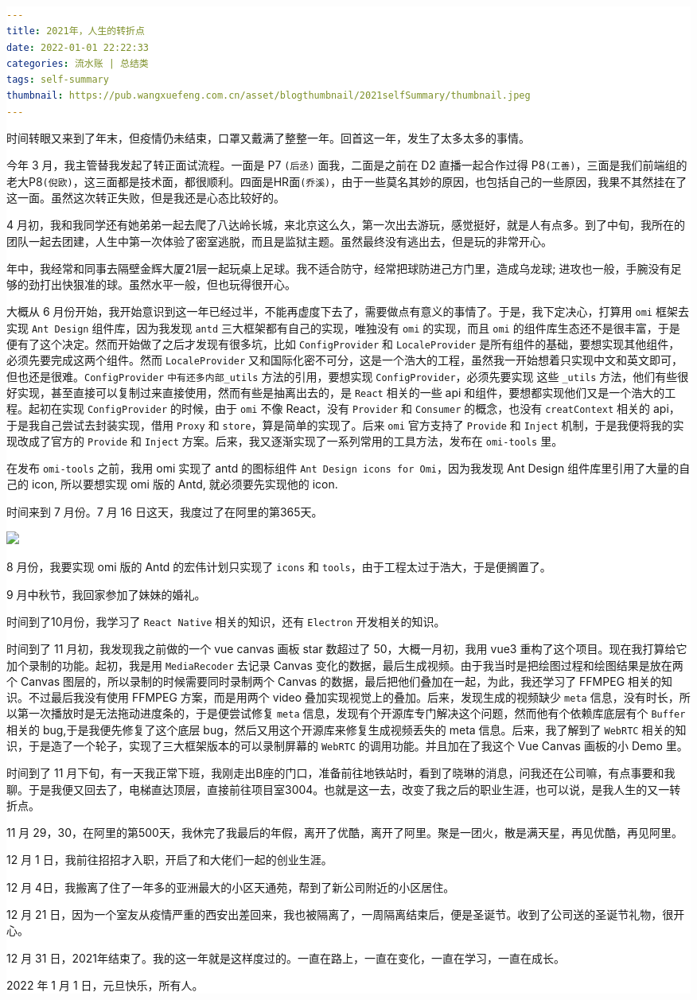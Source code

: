 ```yaml
---
title: 2021年，人生的转折点
date: 2022-01-01 22:22:33
categories: 流水账 | 总结类
tags: self-summary
thumbnail: https://pub.wangxuefeng.com.cn/asset/blogthumbnail/2021selfSummary/thumbnail.jpeg
---
```


时间转眼又来到了年末，但疫情仍未结束，口罩又戴满了整整一年。回首这一年，发生了太多太多的事情。

今年 3 月，我主管替我发起了转正面试流程。一面是 P7 `(后丞)` 面我，二面是之前在 D2 直播一起合作过得 P8`(工善)`，三面是我们前端组的老大P8`(倪欧)`，这三面都是技术面，都很顺利。四面是HR面`(乔溪)`，由于一些莫名其妙的原因，也包括自己的一些原因，我果不其然挂在了这一面。虽然这次转正失败，但是我还是心态比较好的。

4 月初，我和我同学还有她弟弟一起去爬了八达岭长城，来北京这么久，第一次出去游玩，感觉挺好，就是人有点多。到了中旬，我所在的团队一起去团建，人生中第一次体验了密室逃脱，而且是监狱主题。虽然最终没有逃出去，但是玩的非常开心。

年中，我经常和同事去隔壁金辉大厦21层一起玩桌上足球。我不适合防守，经常把球防进己方门里，造成乌龙球; 进攻也一般，手腕没有足够的劲打出快狠准的球。虽然水平一般，但也玩得很开心。

大概从 6 月份开始，我开始意识到这一年已经过半，不能再虚度下去了，需要做点有意义的事情了。于是，我下定决心，打算用 `omi` 框架去实现 `Ant Design` 组件库，因为我发现 `antd` 三大框架都有自己的实现，唯独没有 `omi` 的实现，而且 `omi` 的组件库生态还不是很丰富，于是便有了这个决定。然而开始做了之后才发现有很多坑，比如 `ConfigProvider` 和 `LocaleProvider` 是所有组件的基础，要想实现其他组件，必须先要完成这两个组件。然而 `LocaleProvider` 又和国际化密不可分，这是一个浩大的工程，虽然我一开始想着只实现中文和英文即可，但也还是很难。`ConfigProvider` `中有还多内部_utils` 方法的引用，要想实现 `ConfigProvider`，必须先要实现 这些 `_utils` 方法，他们有些很好实现，甚至直接可以复制过来直接使用，然而有些是抽离出去的，是 `React` 相关的一些 api 和组件，要想都实现他们又是一个浩大的工程。起初在实现 `ConfigProvider` 的时候，由于 `omi` 不像 React，没有 `Provider` 和 `Consumer` 的概念，也没有 `creatContext` 相关的 api，于是我自己尝试去封装实现，借用 `Proxy` 和 `store`，算是简单的实现了。后来 `omi` 官方支持了 `Provide` 和 `Inject` 机制，于是我便将我的实现改成了官方的 `Provide`  和 `Inject` 方案。后来，我又逐渐实现了一系列常用的工具方法，发布在 `omi-tools` 里。

在发布 `omi-tools` 之前，我用 omi 实现了 antd 的图标组件 `Ant Design icons for Omi`，因为我发现 Ant Design 组件库里引用了大量的自己的 icon, 所以要想实现 omi 版的 Antd, 就必须要先实现他的 icon.

时间来到 7 月份。7 月 16 日这天，我度过了在阿里的第365天。

<img src="https://pub.wangxuefeng.com.cn/asset/blogthumbnail/2021selfSummary/365inali.jpg" width="100%">

8 月份，我要实现 omi 版的 Antd 的宏伟计划只实现了 `icons` 和 `tools`，由于工程太过于浩大，于是便搁置了。

9 月中秋节，我回家参加了妹妹的婚礼。

时间到了10月份，我学习了 `React Native` 相关的知识，还有 `Electron` 开发相关的知识。

时间到了 11 月初，我发现我之前做的一个 vue canvas 画板 star 数超过了 50，大概一月初，我用 vue3 重构了这个项目。现在我打算给它加个录制的功能。起初，我是用 `MediaRecoder` 去记录 Canvas 变化的数据，最后生成视频。由于我当时是把绘图过程和绘图结果是放在两个 Canvas 图层的，所以录制的时候需要同时录制两个 Canvas 的数据，最后把他们叠加在一起，为此，我还学习了 FFMPEG 相关的知识。不过最后我没有使用 FFMPEG 方案，而是用两个 video 叠加实现视觉上的叠加。后来，发现生成的视频缺少 `meta` 信息，没有时长，所以第一次播放时是无法拖动进度条的，于是便尝试修复 `meta` 信息，发现有个开源库专门解决这个问题，然而他有个依赖库底层有个 `Buffer` 相关的 bug,于是我便先修复了这个底层 bug，然后又用这个开源库来修复生成视频丢失的 meta 信息。后来，我了解到了 `WebRTC` 相关的知识，于是造了一个轮子，实现了三大框架版本的可以录制屏幕的 `WebRTC` 的调用功能。并且加在了我这个 Vue Canvas 画板的小 Demo 里。

时间到了 11 月下旬，有一天我正常下班，我刚走出B座的门口，准备前往地铁站时，看到了晓琳的消息，问我还在公司嘛，有点事要和我聊。于是我便又回去了，电梯直达顶层，直接前往项目室3004。也就是这一去，改变了我之后的职业生涯，也可以说，是我人生的又一转折点。

11 月 29，30，在阿里的第500天，我休完了我最后的年假，离开了优酷，离开了阿里。聚是一团火，散是满天星，再见优酷，再见阿里。

12 月 1 日，我前往招招才入职，开启了和大佬们一起的创业生涯。

12 月 4日，我搬离了住了一年多的亚洲最大的小区天通苑，帮到了新公司附近的小区居住。

12 月 21 日，因为一个室友从疫情严重的西安出差回来，我也被隔离了，一周隔离结束后，便是圣诞节。收到了公司送的圣诞节礼物，很开心。

12 月 31 日，2021年结束了。我的这一年就是这样度过的。一直在路上，一直在变化，一直在学习，一直在成长。

2022 年 1 月 1 日，元旦快乐，所有人。